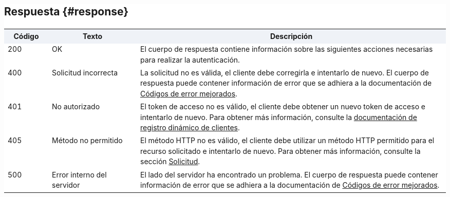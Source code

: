 ## Respuesta {#response}

<table>
   <tr>
      <th style="background-color: #EFF2F7; width: 10%;">Código</th>
      <th style="background-color: #EFF2F7; width: 20%;">Texto</th>
      <th style="background-color: #EFF2F7;">Descripción</th>
   </tr>
   <tr>
      <td>200</td>
      <td>OK</td>
      <td>
        El cuerpo de respuesta contiene información sobre las siguientes acciones necesarias para realizar la autenticación.
      </td>
   </tr>
   <tr>
      <td>400</td>
      <td>Solicitud incorrecta</td>
      <td>
        La solicitud no es válida, el cliente debe corregirla e intentarlo de nuevo. El cuerpo de respuesta puede contener información de error que se adhiera a la documentación de <a href="../../../enhanced-error-codes.md">Códigos de error mejorados</a>.
      </td>
   </tr>
   <tr>
      <td>401</td>
      <td>No autorizado</td>
      <td>
        El token de acceso no es válido, el cliente debe obtener un nuevo token de acceso e intentarlo de nuevo. Para obtener más información, consulte la <a href="../../../dynamic-client-registration-api.md">documentación de registro dinámico de clientes</a>.
      </td>
   </tr>
   <tr>
      <td>405</td>
      <td>Método no permitido</td>
      <td>
        El método HTTP no es válido, el cliente debe utilizar un método HTTP permitido para el recurso solicitado e intentarlo de nuevo. Para obtener más información, consulte la sección <a href="#request">Solicitud</a>.
      </td>
   </tr>
   <tr>
      <td>500</td>
      <td>Error interno del servidor</td>
      <td>
        El lado del servidor ha encontrado un problema. El cuerpo de respuesta puede contener información de error que se adhiera a la documentación de <a href="../../../enhanced-error-codes.md">Códigos de error mejorados</a>.
      </td>
   </tr>
</table>
